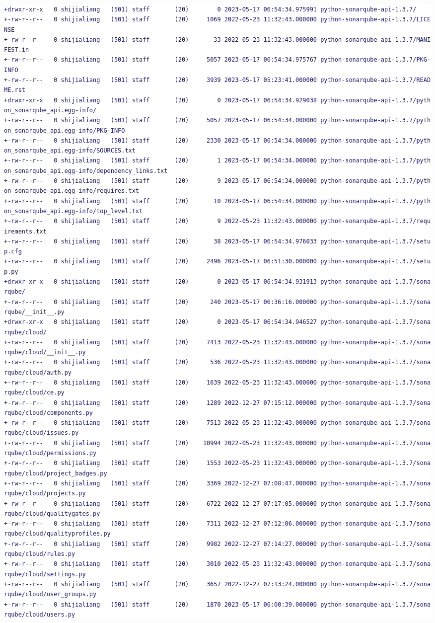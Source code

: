 ```diff
+drwxr-xr-x   0 shijialiang   (501) staff       (20)        0 2023-05-17 06:54:34.975991 python-sonarqube-api-1.3.7/
+-rw-r--r--   0 shijialiang   (501) staff       (20)     1069 2022-05-23 11:32:43.000000 python-sonarqube-api-1.3.7/LICENSE
+-rw-r--r--   0 shijialiang   (501) staff       (20)       33 2022-05-23 11:32:43.000000 python-sonarqube-api-1.3.7/MANIFEST.in
+-rw-r--r--   0 shijialiang   (501) staff       (20)     5057 2023-05-17 06:54:34.975767 python-sonarqube-api-1.3.7/PKG-INFO
+-rw-r--r--   0 shijialiang   (501) staff       (20)     3939 2023-05-17 05:23:41.000000 python-sonarqube-api-1.3.7/README.rst
+drwxr-xr-x   0 shijialiang   (501) staff       (20)        0 2023-05-17 06:54:34.929038 python-sonarqube-api-1.3.7/python_sonarqube_api.egg-info/
+-rw-r--r--   0 shijialiang   (501) staff       (20)     5057 2023-05-17 06:54:34.000000 python-sonarqube-api-1.3.7/python_sonarqube_api.egg-info/PKG-INFO
+-rw-r--r--   0 shijialiang   (501) staff       (20)     2330 2023-05-17 06:54:34.000000 python-sonarqube-api-1.3.7/python_sonarqube_api.egg-info/SOURCES.txt
+-rw-r--r--   0 shijialiang   (501) staff       (20)        1 2023-05-17 06:54:34.000000 python-sonarqube-api-1.3.7/python_sonarqube_api.egg-info/dependency_links.txt
+-rw-r--r--   0 shijialiang   (501) staff       (20)        9 2023-05-17 06:54:34.000000 python-sonarqube-api-1.3.7/python_sonarqube_api.egg-info/requires.txt
+-rw-r--r--   0 shijialiang   (501) staff       (20)       10 2023-05-17 06:54:34.000000 python-sonarqube-api-1.3.7/python_sonarqube_api.egg-info/top_level.txt
+-rw-r--r--   0 shijialiang   (501) staff       (20)        9 2022-05-23 11:32:43.000000 python-sonarqube-api-1.3.7/requirements.txt
+-rw-r--r--   0 shijialiang   (501) staff       (20)       38 2023-05-17 06:54:34.976033 python-sonarqube-api-1.3.7/setup.cfg
+-rw-r--r--   0 shijialiang   (501) staff       (20)     2496 2023-05-17 06:51:30.000000 python-sonarqube-api-1.3.7/setup.py
+drwxr-xr-x   0 shijialiang   (501) staff       (20)        0 2023-05-17 06:54:34.931913 python-sonarqube-api-1.3.7/sonarqube/
+-rw-r--r--   0 shijialiang   (501) staff       (20)      240 2023-05-17 06:36:16.000000 python-sonarqube-api-1.3.7/sonarqube/__init__.py
+drwxr-xr-x   0 shijialiang   (501) staff       (20)        0 2023-05-17 06:54:34.946527 python-sonarqube-api-1.3.7/sonarqube/cloud/
+-rw-r--r--   0 shijialiang   (501) staff       (20)     7413 2022-05-23 11:32:43.000000 python-sonarqube-api-1.3.7/sonarqube/cloud/__init__.py
+-rw-r--r--   0 shijialiang   (501) staff       (20)      536 2022-05-23 11:32:43.000000 python-sonarqube-api-1.3.7/sonarqube/cloud/auth.py
+-rw-r--r--   0 shijialiang   (501) staff       (20)     1639 2022-05-23 11:32:43.000000 python-sonarqube-api-1.3.7/sonarqube/cloud/ce.py
+-rw-r--r--   0 shijialiang   (501) staff       (20)     1289 2022-12-27 07:15:12.000000 python-sonarqube-api-1.3.7/sonarqube/cloud/components.py
+-rw-r--r--   0 shijialiang   (501) staff       (20)     7513 2022-05-23 11:32:43.000000 python-sonarqube-api-1.3.7/sonarqube/cloud/issues.py
+-rw-r--r--   0 shijialiang   (501) staff       (20)    10994 2022-05-23 11:32:43.000000 python-sonarqube-api-1.3.7/sonarqube/cloud/permissions.py
+-rw-r--r--   0 shijialiang   (501) staff       (20)     1553 2022-05-23 11:32:43.000000 python-sonarqube-api-1.3.7/sonarqube/cloud/project_badges.py
+-rw-r--r--   0 shijialiang   (501) staff       (20)     3369 2022-12-27 07:08:47.000000 python-sonarqube-api-1.3.7/sonarqube/cloud/projects.py
+-rw-r--r--   0 shijialiang   (501) staff       (20)     6722 2022-12-27 07:17:05.000000 python-sonarqube-api-1.3.7/sonarqube/cloud/qualitygates.py
+-rw-r--r--   0 shijialiang   (501) staff       (20)     7311 2022-12-27 07:12:06.000000 python-sonarqube-api-1.3.7/sonarqube/cloud/qualityprofiles.py
+-rw-r--r--   0 shijialiang   (501) staff       (20)     9982 2022-12-27 07:14:27.000000 python-sonarqube-api-1.3.7/sonarqube/cloud/rules.py
+-rw-r--r--   0 shijialiang   (501) staff       (20)     3010 2022-05-23 11:32:43.000000 python-sonarqube-api-1.3.7/sonarqube/cloud/settings.py
+-rw-r--r--   0 shijialiang   (501) staff       (20)     3657 2022-12-27 07:13:24.000000 python-sonarqube-api-1.3.7/sonarqube/cloud/user_groups.py
+-rw-r--r--   0 shijialiang   (501) staff       (20)     1870 2023-05-17 06:00:39.000000 python-sonarqube-api-1.3.7/sonarqube/cloud/users.py
```